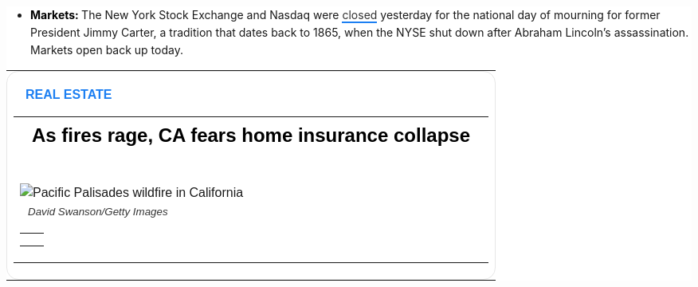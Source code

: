 <tr>
<td style="padding: 0px 15px; mso-padding-alt: 0px 15px 15px 15px;">
<ul style="margin-top:0;padding-left:30px"><li style="line-height:22px;margin-bottom:10px">
<span><strong style="color:#000">Markets: </strong></span><span>The New York Stock Exchange and Nasdaq were </span><span><a href="https://links.morningbrew.com/c/tYu?mblid=12e43f8c1e83&amp;mbcid=38145550.4097926&amp;mid=55ab9c4c00053927cd05204998094c31&amp;mbuuid=PqBAe5c1bS3tvTDfxEgD98b1" style="border-bottom:2px solid #1c7ff2;text-decoration:none;color:#333" target="\_blank">closed</a></span><span> yesterday for the national day of mourning for former President Jimmy Carter, a tradition that dates back to 1865, when the NYSE shut down after Abraham Lincoln’s assassination. Markets open back up today.</span>
</li></ul>
</td>
</tr>
<tr>
<td style="padding: 0px 20px; mso-padding-alt: 0px 20px 15px 20px;">
</td>
</tr>
</table>
</th>
</tr>
</table>

</div>
</div>



<div style="margin-bottom:7px">

<table border="0" cellpadding="0" cellspacing="0" style="border-collapse:collapse" width="100%">
<tr>
<td style="font-family:Helvetica, Arial, sans-serif;font-size:16px;color:#333;display:block;background-color:#fff;border-radius:15px;border:1px solid #e6e6e6;border-collapse:collapse;box-shadow:none;margin-bottom:0px">
<div style="padding:15px 15px 0 15px">
<h3 style="font-family:Helvetica, Arial, sans-serif;font-size:16px;color:#1c7ff2;font-weight:700;margin-top:0;margin-bottom:0">
REAL ESTATE
</h3>
</div>
<table border="0" cellpadding="0" cellspacing="0" style="border-collapse:collapse" width="100%">
<tr>
<td>
<table border="0" cellpadding="0" cellspacing="0" style="border-collapse:collapse" width="100%">
<div style="padding:0 15px 0px 15px">
<h1 style="font-family:Helvetica, Arial, sans-serif;font-size:24px;color:#333;font-weight:700;margin-bottom:0;line-height:26px;margin-top:8px;color:#000">
<a href="https://links.morningbrew.com/c/tZ2?mbcid=38145550.4097926&amp;mid=55ab9c4c00053927cd05204998094c31&amp;mbuuid=PqBAe5c1bS3tvTDfxEgD98b1" style="color:#000;text-decoration:none;border-bottom:none" target="\_blank">As fires rage, CA fears home insurance collapse
</a>
</h1>
</div>
</table>
<div style="padding-top:15px;">
<a href="https://links.morningbrew.com/c/tZ2?mbcid=38145550.4097926&amp;mid=55ab9c4c00053927cd05204998094c31&amp;mbuuid=PqBAe5c1bS3tvTDfxEgD98b1" style="text-decoration:none;border:none;" target="\_blank"><img alt="Pacific Palisades wildfire in California" src="https://cdn.sanity.io/images/bl383u0v/production/54be864bd88765097970e29470f0c35031d8bd8d-1500x1000.jpg?w=668&amp;q=70&amp;auto=format" style="display: block; width: 100%; max-width: 670px;" width="670"/>
</a><p style="line-height:22px;margin-top:0;margin-bottom:15px;margin: 0; padding: 0;">
<span style="display:inline-block;padding-left:10px;margin-top:5px;margin-bottom:0px;line-height:14px"><small><em>David Swanson/Getty Images</em></small></span>
</p>
</div>
<table border="0" cellpadding="0" cellspacing="0" style="border-collapse:collapse" width="100%">
<tr>
<td style="padding:15px;padding-bottom: 0;">